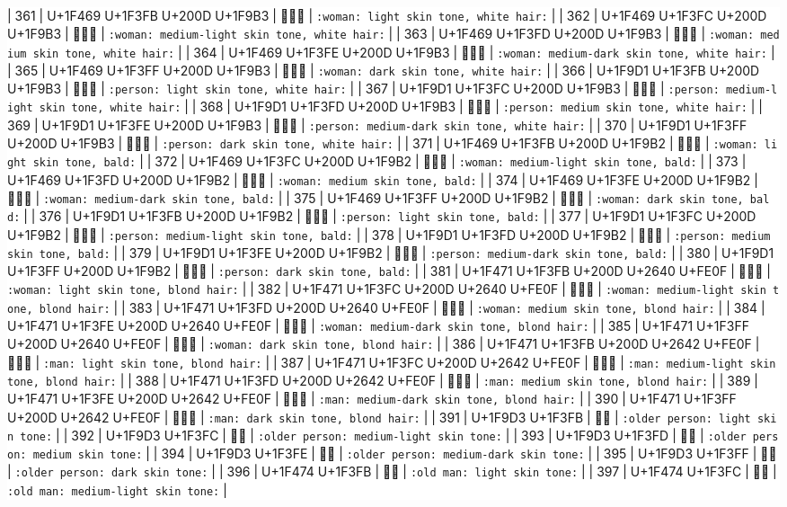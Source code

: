 | 361 | U+1F469 U+1F3FB U+200D U+1F9B3 | 👩🏻‍🦳 | `:woman: light skin tone, white hair:` |
| 362 | U+1F469 U+1F3FC U+200D U+1F9B3 | 👩🏼‍🦳 | `:woman: medium-light skin tone, white hair:` |
| 363 | U+1F469 U+1F3FD U+200D U+1F9B3 | 👩🏽‍🦳 | `:woman: medium skin tone, white hair:` |
| 364 | U+1F469 U+1F3FE U+200D U+1F9B3 | 👩🏾‍🦳 | `:woman: medium-dark skin tone, white hair:` |
| 365 | U+1F469 U+1F3FF U+200D U+1F9B3 | 👩🏿‍🦳 | `:woman: dark skin tone, white hair:` |
| 366 | U+1F9D1 U+1F3FB U+200D U+1F9B3 | 🧑🏻‍🦳 | `:person: light skin tone, white hair:` |
| 367 | U+1F9D1 U+1F3FC U+200D U+1F9B3 | 🧑🏼‍🦳 | `:person: medium-light skin tone, white hair:` |
| 368 | U+1F9D1 U+1F3FD U+200D U+1F9B3 | 🧑🏽‍🦳 | `:person: medium skin tone, white hair:` |
| 369 | U+1F9D1 U+1F3FE U+200D U+1F9B3 | 🧑🏾‍🦳 | `:person: medium-dark skin tone, white hair:` |
| 370 | U+1F9D1 U+1F3FF U+200D U+1F9B3 | 🧑🏿‍🦳 | `:person: dark skin tone, white hair:` |
| 371 | U+1F469 U+1F3FB U+200D U+1F9B2 | 👩🏻‍🦲 | `:woman: light skin tone, bald:` |
| 372 | U+1F469 U+1F3FC U+200D U+1F9B2 | 👩🏼‍🦲 | `:woman: medium-light skin tone, bald:` |
| 373 | U+1F469 U+1F3FD U+200D U+1F9B2 | 👩🏽‍🦲 | `:woman: medium skin tone, bald:` |
| 374 | U+1F469 U+1F3FE U+200D U+1F9B2 | 👩🏾‍🦲 | `:woman: medium-dark skin tone, bald:` |
| 375 | U+1F469 U+1F3FF U+200D U+1F9B2 | 👩🏿‍🦲 | `:woman: dark skin tone, bald:` |
| 376 | U+1F9D1 U+1F3FB U+200D U+1F9B2 | 🧑🏻‍🦲 | `:person: light skin tone, bald:` |
| 377 | U+1F9D1 U+1F3FC U+200D U+1F9B2 | 🧑🏼‍🦲 | `:person: medium-light skin tone, bald:` |
| 378 | U+1F9D1 U+1F3FD U+200D U+1F9B2 | 🧑🏽‍🦲 | `:person: medium skin tone, bald:` |
| 379 | U+1F9D1 U+1F3FE U+200D U+1F9B2 | 🧑🏾‍🦲 | `:person: medium-dark skin tone, bald:` |
| 380 | U+1F9D1 U+1F3FF U+200D U+1F9B2 | 🧑🏿‍🦲 | `:person: dark skin tone, bald:` |
| 381 | U+1F471 U+1F3FB U+200D U+2640 U+FE0F | 👱🏻‍♀️ | `:woman: light skin tone, blond hair:` |
| 382 | U+1F471 U+1F3FC U+200D U+2640 U+FE0F | 👱🏼‍♀️ | `:woman: medium-light skin tone, blond hair:` |
| 383 | U+1F471 U+1F3FD U+200D U+2640 U+FE0F | 👱🏽‍♀️ | `:woman: medium skin tone, blond hair:` |
| 384 | U+1F471 U+1F3FE U+200D U+2640 U+FE0F | 👱🏾‍♀️ | `:woman: medium-dark skin tone, blond hair:` |
| 385 | U+1F471 U+1F3FF U+200D U+2640 U+FE0F | 👱🏿‍♀️ | `:woman: dark skin tone, blond hair:` |
| 386 | U+1F471 U+1F3FB U+200D U+2642 U+FE0F | 👱🏻‍♂️ | `:man: light skin tone, blond hair:` |
| 387 | U+1F471 U+1F3FC U+200D U+2642 U+FE0F | 👱🏼‍♂️ | `:man: medium-light skin tone, blond hair:` |
| 388 | U+1F471 U+1F3FD U+200D U+2642 U+FE0F | 👱🏽‍♂️ | `:man: medium skin tone, blond hair:` |
| 389 | U+1F471 U+1F3FE U+200D U+2642 U+FE0F | 👱🏾‍♂️ | `:man: medium-dark skin tone, blond hair:` |
| 390 | U+1F471 U+1F3FF U+200D U+2642 U+FE0F | 👱🏿‍♂️ | `:man: dark skin tone, blond hair:` |
| 391 | U+1F9D3 U+1F3FB | 🧓🏻 | `:older person: light skin tone:` |
| 392 | U+1F9D3 U+1F3FC | 🧓🏼 | `:older person: medium-light skin tone:` |
| 393 | U+1F9D3 U+1F3FD | 🧓🏽 | `:older person: medium skin tone:` |
| 394 | U+1F9D3 U+1F3FE | 🧓🏾 | `:older person: medium-dark skin tone:` |
| 395 | U+1F9D3 U+1F3FF | 🧓🏿 | `:older person: dark skin tone:` |
| 396 | U+1F474 U+1F3FB | 👴🏻 | `:old man: light skin tone:` |
| 397 | U+1F474 U+1F3FC | 👴🏼 | `:old man: medium-light skin tone:` |